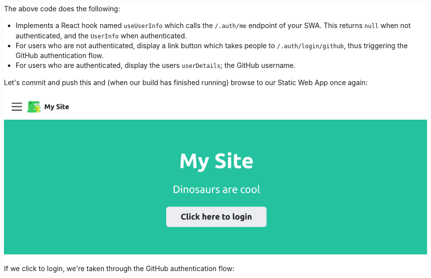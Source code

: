 The above code does the following:

- Implements a React hook named `useUserInfo` which calls the `/.auth/me` endpoint of your SWA. This returns `null` when not authenticated, and the `UserInfo` when authenticated.
- For users who are not authenticated, display a link button which takes people to `/.auth/login/github`, thus triggering the GitHub authentication flow.
- For users who are authenticated, display the users `userDetails`; the GitHub username.

Let's commit and push this and (when our build has finished running) browse to our Static Web App once again:

![Screenshot of Static Web App now featuring a login button](screenshot-static-web-app-login.png)

If we click to login, we're taken through the GitHub authentication flow:
